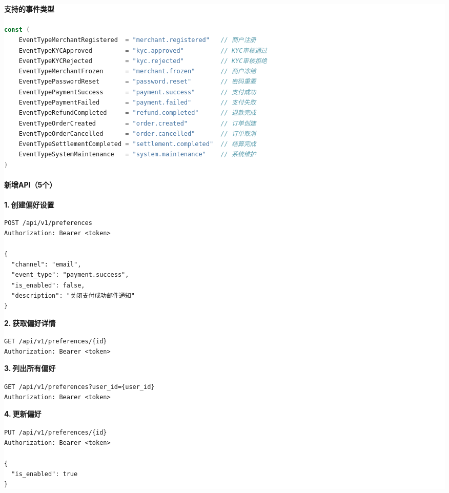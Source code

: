 #### 支持的事件类型
```go
const (
    EventTypeMerchantRegistered  = "merchant.registered"   // 商户注册
    EventTypeKYCApproved         = "kyc.approved"          // KYC审核通过
    EventTypeKYCRejected         = "kyc.rejected"          // KYC审核拒绝
    EventTypeMerchantFrozen      = "merchant.frozen"       // 商户冻结
    EventTypePasswordReset       = "password.reset"        // 密码重置
    EventTypePaymentSuccess      = "payment.success"       // 支付成功
    EventTypePaymentFailed       = "payment.failed"        // 支付失败
    EventTypeRefundCompleted     = "refund.completed"      // 退款完成
    EventTypeOrderCreated        = "order.created"         // 订单创建
    EventTypeOrderCancelled      = "order.cancelled"       // 订单取消
    EventTypeSettlementCompleted = "settlement.completed"  // 结算完成
    EventTypeSystemMaintenance   = "system.maintenance"    // 系统维护
)
```

#### 新增API（5个）

**1. 创建偏好设置**
```http
POST /api/v1/preferences
Authorization: Bearer <token>

{
  "channel": "email",
  "event_type": "payment.success",
  "is_enabled": false,
  "description": "关闭支付成功邮件通知"
}
```

**2. 获取偏好详情**
```http
GET /api/v1/preferences/{id}
Authorization: Bearer <token>
```

**3. 列出所有偏好**
```http
GET /api/v1/preferences?user_id={user_id}
Authorization: Bearer <token>
```

**4. 更新偏好**
```http
PUT /api/v1/preferences/{id}
Authorization: Bearer <token>

{
  "is_enabled": true
}
```
